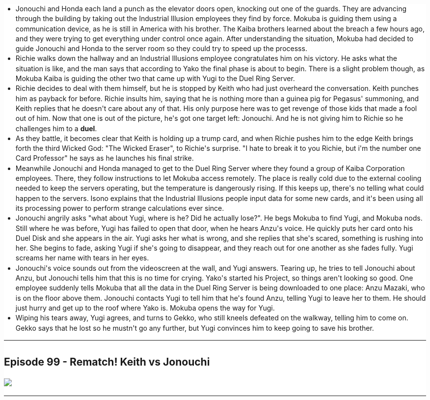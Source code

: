 
- Jonouchi and Honda each land a punch as the elevator doors open, knocking out one of the guards. They are advancing through the building by taking out the Industrial Illusion employees they find by force. Mokuba is guiding them using a communication device, as he is still in America with his brother. The Kaiba brothers learned about the breach a few hours ago, and they were trying to get everything under control once again. After understanding the situation, Mokuba had decided to guide Jonouchi and Honda to the server room so they could try to speed up the processs.
- Richie walks down the hallway and an Industrial Illusions employee congratulates him on his victory. He asks what the situation is like, and the man says that according to Yako the final phase is about to begin. There is a slight problem though, as Mokuba Kaiba is guiding the other two that came up with Yugi to the Duel Ring Server. 
- Richie decides to deal with them himself, but he is stopped by Keith who had just overheard the conversation. Keith punches him as payback for before. Richie insults him, saying that he is nothing more than a guinea pig for Pegasus' summoning, and Keith replies that he doesn't care about any of that. His only purpose here was to get revenge of those kids that made a fool out of him. Now that one is out of the picture, he's got one target left: Jonouchi. And he is not giving him to Richie so he challenges him to a **duel**. 
- As they battle, it becomes clear that Keith is holding up a trump card, and when Richie pushes him to the edge Keith brings forth the third Wicked God: "The Wicked Eraser", to Richie's surprise. "I hate to break it to you Richie, but i'm the number one Card Professor" he says as he launches his final strike.
- Meanwhile Jonouchi and Honda managed to get to the Duel Ring Server where they found a group of Kaiba Corporation employees. There, they follow instructions to let Mokuba access remotely. The place is really cold due to the external cooling needed to keep the servers operating, but the temperature is dangerously rising. If this keeps up, there's no telling what could happen to the servers. Isono explains that the Industrial Illusions people input data for some new cards, and it's been using all its processing power to perform strange calculations ever since.
- Jonouchi angrily asks "what about Yugi, where is he? Did he actually lose?". He begs Mokuba to find Yugi, and Mokuba nods. Still where he was before, Yugi has failed to open that door, when he hears Anzu's voice. He quickly puts her card onto his Duel Disk and she appears in the air. Yugi asks her what is wrong, and she replies that she's scared, something is rushing into her. She begins to fade, asking Yugi if she's going to disappear, and they reach out for one another as she fades fully. Yugi screams her name with tears in her eyes. 
- Jonouchi's voice sounds out from the videoscreen at the wall, and Yugi answers. Tearing up, he tries to tell Jonouchi about Anzu, but Jonouchi tells him that this is no time for crying. Yako's started his Project, so things aren't looking so good. One employee suddenly tells Mokuba that all the data in the Duel Ring Server is being downloaded to one place: Anzu Mazaki, who is on the floor above them. Jonouchi contacts Yugi to tell him that he's found Anzu, telling Yugi to leave her to them. He should just hurry and get up to the roof where Yako is. Mokuba opens the way for Yugi. 
- Wiping his tears away, Yugi agrees, and turns to Gekko, who still kneels defeated on the walkway, telling him to come on. Gekko says that he lost so he mustn't go any further, but Yugi convinces him to keep going to save his brother.


---

## Episode 99 - Rematch! Keith vs Jonouchi

![](/img/storyimg/ep0099.jpg)

---
